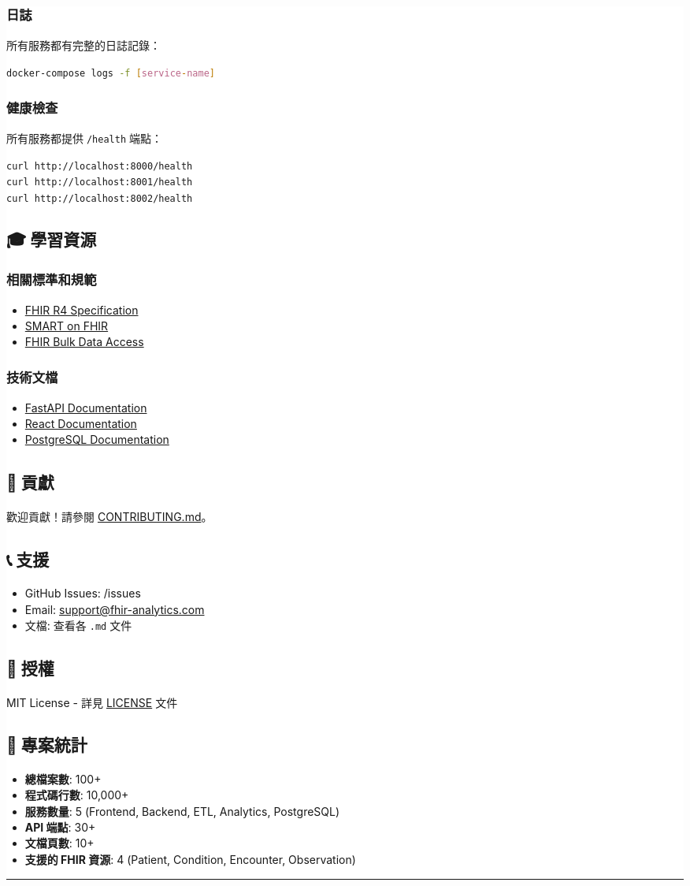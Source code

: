 ### 日誌

所有服務都有完整的日誌記錄：

```bash
docker-compose logs -f [service-name]
```

### 健康檢查

所有服務都提供 `/health` 端點：

```bash
curl http://localhost:8000/health
curl http://localhost:8001/health
curl http://localhost:8002/health
```

## 🎓 學習資源

### 相關標準和規範

- [FHIR R4 Specification](https://hl7.org/fhir/R4/)
- [SMART on FHIR](https://docs.smarthealthit.org/)
- [FHIR Bulk Data Access](https://hl7.org/fhir/uv/bulkdata/)

### 技術文檔

- [FastAPI Documentation](https://fastapi.tiangolo.com/)
- [React Documentation](https://react.dev/)
- [PostgreSQL Documentation](https://www.postgresql.org/docs/)

## 🤝 貢獻

歡迎貢獻！請參閱 [CONTRIBUTING.md](CONTRIBUTING.md)。

## 📞 支援

- GitHub Issues: <repository-url>/issues
- Email: support@fhir-analytics.com
- 文檔: 查看各 `.md` 文件

## 📝 授權

MIT License - 詳見 [LICENSE](LICENSE) 文件

## 🎉 專案統計

- **總檔案數**: 100+
- **程式碼行數**: 10,000+
- **服務數量**: 5 (Frontend, Backend, ETL, Analytics, PostgreSQL)
- **API 端點**: 30+
- **文檔頁數**: 10+
- **支援的 FHIR 資源**: 4 (Patient, Condition, Encounter, Observation)

---